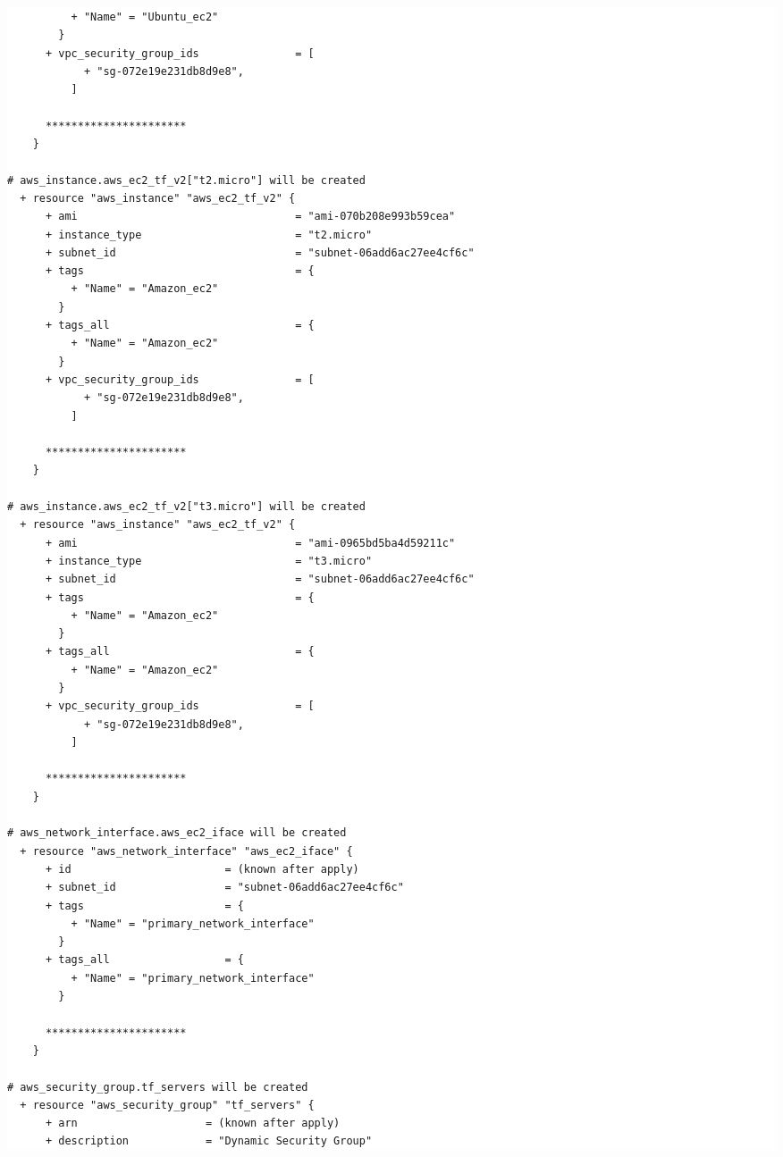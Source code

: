 ```
          + "Name" = "Ubuntu_ec2"
        }
      + vpc_security_group_ids               = [
            + "sg-072e19e231db8d9e8",
          ]

      **********************
    }

# aws_instance.aws_ec2_tf_v2["t2.micro"] will be created
  + resource "aws_instance" "aws_ec2_tf_v2" {
      + ami                                  = "ami-070b208e993b59cea"
      + instance_type                        = "t2.micro"
      + subnet_id                            = "subnet-06add6ac27ee4cf6c"
      + tags                                 = {
          + "Name" = "Amazon_ec2"
        }
      + tags_all                             = {
          + "Name" = "Amazon_ec2"
        }
      + vpc_security_group_ids               = [
            + "sg-072e19e231db8d9e8",
          ]

      **********************
    }

# aws_instance.aws_ec2_tf_v2["t3.micro"] will be created
  + resource "aws_instance" "aws_ec2_tf_v2" {
      + ami                                  = "ami-0965bd5ba4d59211c"
      + instance_type                        = "t3.micro"
      + subnet_id                            = "subnet-06add6ac27ee4cf6c"
      + tags                                 = {
          + "Name" = "Amazon_ec2"
        }
      + tags_all                             = {
          + "Name" = "Amazon_ec2"
        }
      + vpc_security_group_ids               = [
            + "sg-072e19e231db8d9e8",
          ]

      **********************
    }

# aws_network_interface.aws_ec2_iface will be created
  + resource "aws_network_interface" "aws_ec2_iface" {
      + id                        = (known after apply)
      + subnet_id                 = "subnet-06add6ac27ee4cf6c"
      + tags                      = {
          + "Name" = "primary_network_interface"
        }
      + tags_all                  = {
          + "Name" = "primary_network_interface"
        }
      
      **********************
    }

# aws_security_group.tf_servers will be created
  + resource "aws_security_group" "tf_servers" {
      + arn                    = (known after apply)
      + description            = "Dynamic Security Group"
```